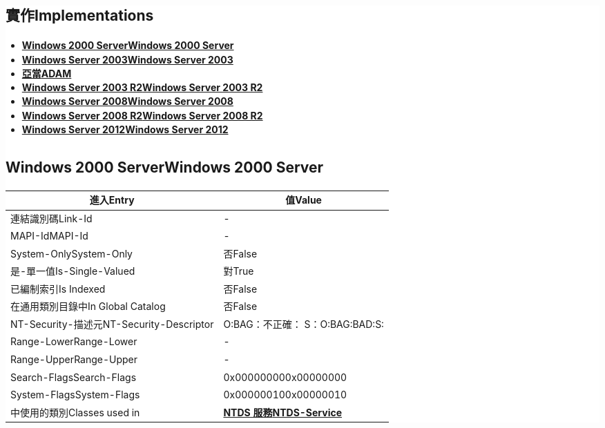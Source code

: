 

## <a name="implementations"></a><span data-ttu-id="fe7b8-123">實作</span><span class="sxs-lookup"><span data-stu-id="fe7b8-123">Implementations</span></span>

-   [<span data-ttu-id="fe7b8-124">**Windows 2000 Server**</span><span class="sxs-lookup"><span data-stu-id="fe7b8-124">**Windows 2000 Server**</span></span>](#windows-2000-server)
-   [<span data-ttu-id="fe7b8-125">**Windows Server 2003**</span><span class="sxs-lookup"><span data-stu-id="fe7b8-125">**Windows Server 2003**</span></span>](#windows-server-2003)
-   [<span data-ttu-id="fe7b8-126">**亞當**</span><span class="sxs-lookup"><span data-stu-id="fe7b8-126">**ADAM**</span></span>](#adam)
-   [<span data-ttu-id="fe7b8-127">**Windows Server 2003 R2**</span><span class="sxs-lookup"><span data-stu-id="fe7b8-127">**Windows Server 2003 R2**</span></span>](#windows-server-2003-r2)
-   [<span data-ttu-id="fe7b8-128">**Windows Server 2008**</span><span class="sxs-lookup"><span data-stu-id="fe7b8-128">**Windows Server 2008**</span></span>](#windows-server-2008)
-   [<span data-ttu-id="fe7b8-129">**Windows Server 2008 R2**</span><span class="sxs-lookup"><span data-stu-id="fe7b8-129">**Windows Server 2008 R2**</span></span>](#windows-server-2008-r2)
-   [<span data-ttu-id="fe7b8-130">**Windows Server 2012**</span><span class="sxs-lookup"><span data-stu-id="fe7b8-130">**Windows Server 2012**</span></span>](#windows-server-2012)

## <a name="windows-2000-server"></a><span data-ttu-id="fe7b8-131">Windows 2000 Server</span><span class="sxs-lookup"><span data-stu-id="fe7b8-131">Windows 2000 Server</span></span>



| <span data-ttu-id="fe7b8-132">進入</span><span class="sxs-lookup"><span data-stu-id="fe7b8-132">Entry</span></span> | <span data-ttu-id="fe7b8-133">值</span><span class="sxs-lookup"><span data-stu-id="fe7b8-133">Value</span></span> |
|------------------------|--------------------------------------------------|
| <span data-ttu-id="fe7b8-134">連結識別碼</span><span class="sxs-lookup"><span data-stu-id="fe7b8-134">Link-Id</span></span>                | \-                                               |
| <span data-ttu-id="fe7b8-135">MAPI-Id</span><span class="sxs-lookup"><span data-stu-id="fe7b8-135">MAPI-Id</span></span>                | \-                                               |
| <span data-ttu-id="fe7b8-136">System-Only</span><span class="sxs-lookup"><span data-stu-id="fe7b8-136">System-Only</span></span>            | <span data-ttu-id="fe7b8-137">否</span><span class="sxs-lookup"><span data-stu-id="fe7b8-137">False</span></span>                                            |
| <span data-ttu-id="fe7b8-138">是-單一值</span><span class="sxs-lookup"><span data-stu-id="fe7b8-138">Is-Single-Valued</span></span>       | <span data-ttu-id="fe7b8-139">對</span><span class="sxs-lookup"><span data-stu-id="fe7b8-139">True</span></span>                                             |
| <span data-ttu-id="fe7b8-140">已編制索引</span><span class="sxs-lookup"><span data-stu-id="fe7b8-140">Is Indexed</span></span>             | <span data-ttu-id="fe7b8-141">否</span><span class="sxs-lookup"><span data-stu-id="fe7b8-141">False</span></span>                                            |
| <span data-ttu-id="fe7b8-142">在通用類別目錄中</span><span class="sxs-lookup"><span data-stu-id="fe7b8-142">In Global Catalog</span></span>      | <span data-ttu-id="fe7b8-143">否</span><span class="sxs-lookup"><span data-stu-id="fe7b8-143">False</span></span>                                            |
| <span data-ttu-id="fe7b8-144">NT-Security-描述元</span><span class="sxs-lookup"><span data-stu-id="fe7b8-144">NT-Security-Descriptor</span></span> | <span data-ttu-id="fe7b8-145">O:BAG：不正確： S：</span><span class="sxs-lookup"><span data-stu-id="fe7b8-145">O:BAG:BAD:S:</span></span>                                     |
| <span data-ttu-id="fe7b8-146">Range-Lower</span><span class="sxs-lookup"><span data-stu-id="fe7b8-146">Range-Lower</span></span>            | \-                                               |
| <span data-ttu-id="fe7b8-147">Range-Upper</span><span class="sxs-lookup"><span data-stu-id="fe7b8-147">Range-Upper</span></span>            | \-                                               |
| <span data-ttu-id="fe7b8-148">Search-Flags</span><span class="sxs-lookup"><span data-stu-id="fe7b8-148">Search-Flags</span></span>           | <span data-ttu-id="fe7b8-149">0x00000000</span><span class="sxs-lookup"><span data-stu-id="fe7b8-149">0x00000000</span></span>                                       |
| <span data-ttu-id="fe7b8-150">System-Flags</span><span class="sxs-lookup"><span data-stu-id="fe7b8-150">System-Flags</span></span>           | <span data-ttu-id="fe7b8-151">0x00000010</span><span class="sxs-lookup"><span data-stu-id="fe7b8-151">0x00000010</span></span>                                       |
| <span data-ttu-id="fe7b8-152">中使用的類別</span><span class="sxs-lookup"><span data-stu-id="fe7b8-152">Classes used in</span></span>        | [<span data-ttu-id="fe7b8-153">**NTDS 服務**</span><span class="sxs-lookup"><span data-stu-id="fe7b8-153">**NTDS-Service**</span></span>](c-ntdsservice.md)<br/> |



